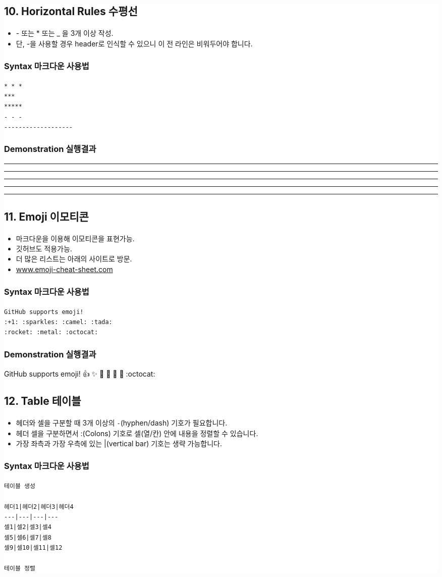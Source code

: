 ## 10. Horizontal Rules 수평선
* \- 또는 * 또는 _ 을 3개 이상 작성.
* 단, -을 사용할 경우 header로 인식할 수 있으니 이 전 라인은 비워두어야 합니다.
### Syntax 마크다운 사용법
	* * *
	***
	*****
	- - -
	-------------------
### Demonstration 실행결과
* * *
***
*****
- - -
-------------------

## 11. Emoji 이모티콘
* 마크다운을 이용해 이모티콘을 표현가능.
* 깃허브도 적용가능.
* 더 많은 리스트는 아래의 사이트로 방문.
* www.emoji-cheat-sheet.com
### Syntax 마크다운 사용법
	GitHub supports emoji!
	:+1: :sparkles: :camel: :tada:
	:rocket: :metal: :octocat:
### Demonstration 실행결과
GitHub supports emoji!
:+1: :sparkles: :camel: :tada:
:rocket: :metal: :octocat:

## 12. Table 테이블
* 헤더와 셀을 구분할 때 3개 이상의 `-`(hyphen/dash) 기호가 필요합니다.
* 헤더 셀을 구분하면서 :(Colons) 기호로 셀(열/칸) 안에 내용을 정렬할 수 있습니다.
* 가장 좌측과 가장 우측에 있는 |(vertical bar) 기호는 생략 가능합니다.
### Syntax 마크다운 사용법
	테이블 생성

	헤더1|헤더2|헤더3|헤더4
	---|---|---|---
	셀1|셀2|셀3|셀4
	셀5|셀6|셀7|셀8
	셀9|셀10|셀11|셀12

	테이블 정렬
